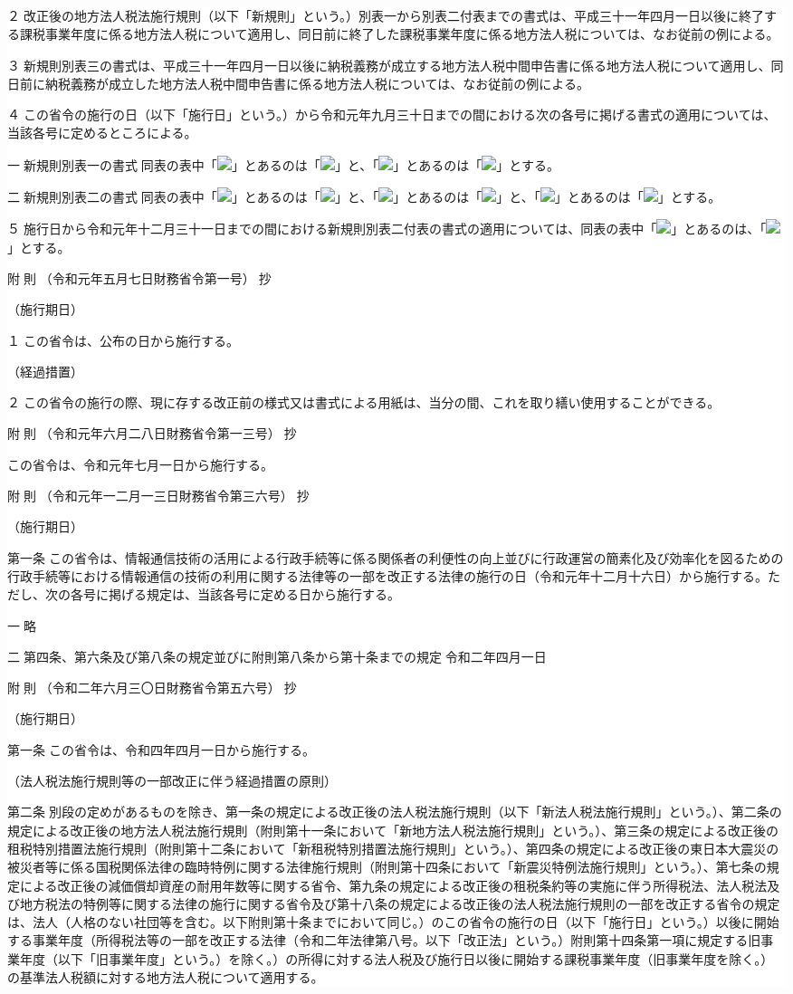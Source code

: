 ２ 改正後の地方法人税法施行規則（以下「新規則」という。）別表一から別表二付表までの書式は、平成三十一年四月一日以後に終了する課税事業年度に係る地方法人税について適用し、同日前に終了した課税事業年度に係る地方法人税については、なお従前の例による。

３ 新規則別表三の書式は、平成三十一年四月一日以後に納税義務が成立する地方法人税中間申告書に係る地方法人税について適用し、同日前に納税義務が成立した地方法人税中間申告書に係る地方法人税については、なお従前の例による。

４ この省令の施行の日（以下「施行日」という。）から令和元年九月三十日までの間における次の各号に掲げる書式の適用については、当該各号に定めるところによる。

一 新規則別表一の書式 同表の表中「![](/./pict/2JH00000036023.jpg)」とあるのは「![](/./pict/2JH00000036024.jpg)」と、「![](/./pict/2JH00000036025.jpg)」とあるのは「![](/./pict/2JH00000036026.jpg)」とする。

二 新規則別表二の書式 同表の表中「![](/./pict/2JH00000036027.jpg)」とあるのは「![](/./pict/2JH00000036028.jpg)」と、「![](/./pict/2JH00000036029.jpg)」とあるのは「![](/./pict/2JH00000036030.jpg)」と、「![](/./pict/2JH00000036031.jpg)」とあるのは「![](/./pict/2JH00000036032.jpg)」とする。

５ 施行日から令和元年十二月三十一日までの間における新規則別表二付表の書式の適用については、同表の表中「![](/./pict/2JH00000036033.jpg)」とあるのは、「![](/./pict/2JH00000036034.jpg)」とする。

附 則 （令和元年五月七日財務省令第一号） 抄

（施行期日）

１ この省令は、公布の日から施行する。

（経過措置）

２ この省令の施行の際、現に存する改正前の様式又は書式による用紙は、当分の間、これを取り繕い使用することができる。

附 則 （令和元年六月二八日財務省令第一三号） 抄

この省令は、令和元年七月一日から施行する。

附 則 （令和元年一二月一三日財務省令第三六号） 抄

（施行期日）

第一条 この省令は、情報通信技術の活用による行政手続等に係る関係者の利便性の向上並びに行政運営の簡素化及び効率化を図るための行政手続等における情報通信の技術の利用に関する法律等の一部を改正する法律の施行の日（令和元年十二月十六日）から施行する。ただし、次の各号に掲げる規定は、当該各号に定める日から施行する。

一 略

二 第四条、第六条及び第八条の規定並びに附則第八条から第十条までの規定 令和二年四月一日

附 則 （令和二年六月三〇日財務省令第五六号） 抄

（施行期日）

第一条 この省令は、令和四年四月一日から施行する。

（法人税法施行規則等の一部改正に伴う経過措置の原則）

第二条 別段の定めがあるものを除き、第一条の規定による改正後の法人税法施行規則（以下「新法人税法施行規則」という。）、第二条の規定による改正後の地方法人税法施行規則（附則第十一条において「新地方法人税法施行規則」という。）、第三条の規定による改正後の租税特別措置法施行規則（附則第十二条において「新租税特別措置法施行規則」という。）、第四条の規定による改正後の東日本大震災の被災者等に係る国税関係法律の臨時特例に関する法律施行規則（附則第十四条において「新震災特例法施行規則」という。）、第七条の規定による改正後の減価償却資産の耐用年数等に関する省令、第九条の規定による改正後の租税条約等の実施に伴う所得税法、法人税法及び地方税法の特例等に関する法律の施行に関する省令及び第十八条の規定による改正後の法人税法施行規則の一部を改正する省令の規定は、法人（人格のない社団等を含む。以下附則第十条までにおいて同じ。）のこの省令の施行の日（以下「施行日」という。）以後に開始する事業年度（所得税法等の一部を改正する法律（令和二年法律第八号。以下「改正法」という。）附則第十四条第一項に規定する旧事業年度（以下「旧事業年度」という。）を除く。）の所得に対する法人税及び施行日以後に開始する課税事業年度（旧事業年度を除く。）の基準法人税額に対する地方法人税について適用する。
